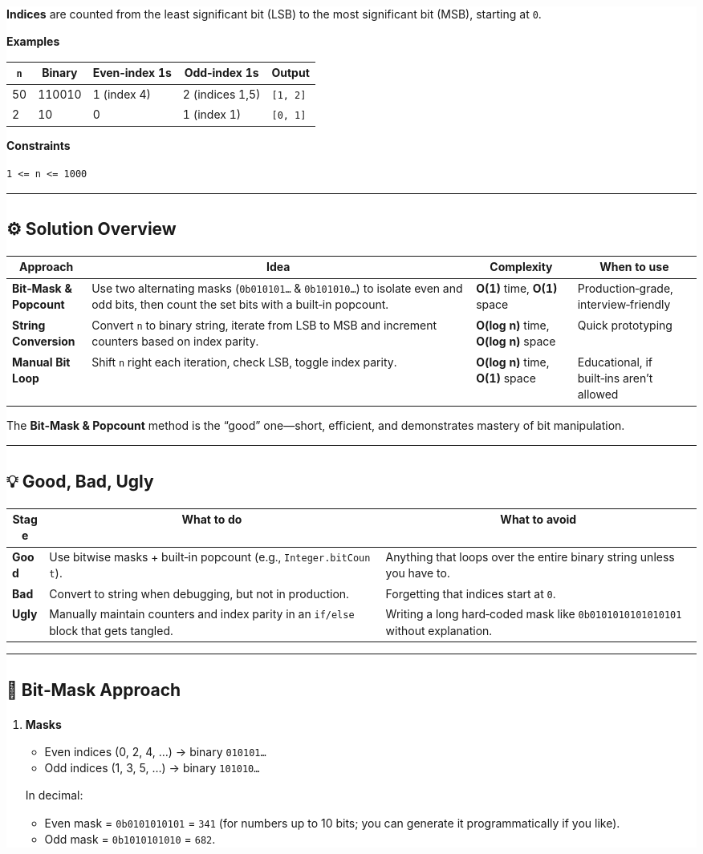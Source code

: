 **Indices** are counted from the least significant bit (LSB) to the most significant bit (MSB), starting at `0`.

**Examples**

| `n` | Binary | Even‑index 1s | Odd‑index 1s | Output |
|-----|--------|--------------|--------------|--------|
| 50  | 110010 | 1 (index 4)  | 2 (indices 1,5) | `[1, 2]` |
| 2   | 10     | 0            | 1 (index 1) | `[0, 1]` |

**Constraints**

```
1 <= n <= 1000
```

---

## ⚙️ Solution Overview

| Approach | Idea | Complexity | When to use |
|----------|------|------------|-------------|
| **Bit‑Mask & Popcount** | Use two alternating masks (`0b010101…` & `0b101010…`) to isolate even and odd bits, then count the set bits with a built‑in popcount. | **O(1)** time, **O(1)** space | Production‑grade, interview‑friendly |
| **String Conversion** | Convert `n` to binary string, iterate from LSB to MSB and increment counters based on index parity. | **O(log n)** time, **O(log n)** space | Quick prototyping |
| **Manual Bit Loop** | Shift `n` right each iteration, check LSB, toggle index parity. | **O(log n)** time, **O(1)** space | Educational, if built‑ins aren’t allowed |

The **Bit‑Mask & Popcount** method is the “good” one—short, efficient, and demonstrates mastery of bit manipulation.

---

## 💡 Good, Bad, Ugly

| Stage | What to do | What to avoid |
|-------|------------|---------------|
| **Good** | Use bitwise masks + built‑in popcount (e.g., `Integer.bitCount`). | Anything that loops over the entire binary string unless you have to. |
| **Bad** | Convert to string when debugging, but not in production. | Forgetting that indices start at `0`. |
| **Ugly** | Manually maintain counters and index parity in an `if/else` block that gets tangled. | Writing a long hard‑coded mask like `0b0101010101010101` without explanation. |

---

## 🔢 Bit‑Mask Approach

1. **Masks**  
   * Even indices (0, 2, 4, …) → binary `010101…`  
   * Odd indices (1, 3, 5, …)  → binary `101010…`  

   In decimal:  
   * Even mask = `0b0101010101` = `341` (for numbers up to 10 bits; you can generate it programmatically if you like).  
   * Odd mask  = `0b1010101010` = `682`.
